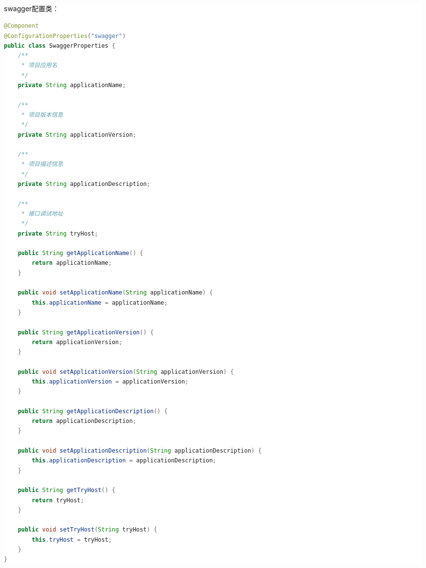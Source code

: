 
swagger配置类：

```java
@Component
@ConfigurationProperties("swagger")
public class SwaggerProperties {
    /**
     * 项目应用名
     */
    private String applicationName;

    /**
     * 项目版本信息
     */
    private String applicationVersion;

    /**
     * 项目描述信息
     */
    private String applicationDescription;

    /**
     * 接口调试地址
     */
    private String tryHost;

    public String getApplicationName() {
        return applicationName;
    }

    public void setApplicationName(String applicationName) {
        this.applicationName = applicationName;
    }

    public String getApplicationVersion() {
        return applicationVersion;
    }

    public void setApplicationVersion(String applicationVersion) {
        this.applicationVersion = applicationVersion;
    }

    public String getApplicationDescription() {
        return applicationDescription;
    }

    public void setApplicationDescription(String applicationDescription) {
        this.applicationDescription = applicationDescription;
    }

    public String getTryHost() {
        return tryHost;
    }

    public void setTryHost(String tryHost) {
        this.tryHost = tryHost;
    }
}
```
